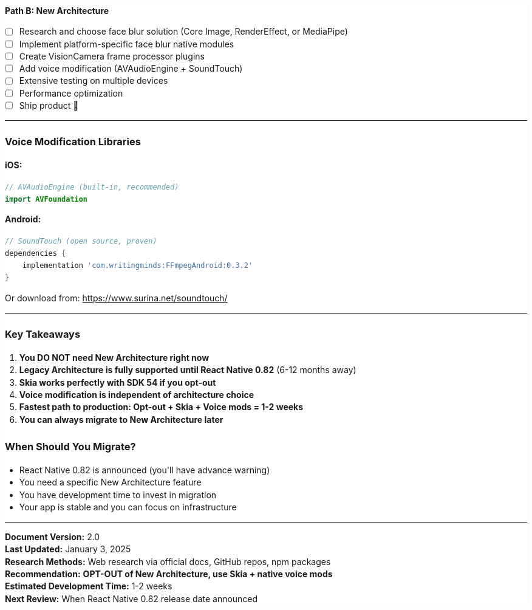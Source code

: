 **Path B: New Architecture**

- [ ] Research and choose face blur solution (Core Image, RenderEffect, or MediaPipe)
- [ ] Implement platform-specific face blur native modules
- [ ] Create VisionCamera frame processor plugins
- [ ] Add voice modification (AVAudioEngine + SoundTouch)
- [ ] Extensive testing on multiple devices
- [ ] Performance optimization
- [ ] Ship product 🚀

---

### Voice Modification Libraries

**iOS:**

```swift
// AVAudioEngine (built-in, recommended)
import AVFoundation
```

**Android:**

```gradle
// SoundTouch (open source, proven)
dependencies {
    implementation 'com.writingminds:FFmpegAndroid:0.3.2'
}
```

Or download from: https://www.surina.net/soundtouch/

---

### Key Takeaways

1. **You DO NOT need New Architecture right now**
2. **Legacy Architecture is fully supported until React Native 0.82** (6-12 months away)
3. **Skia works perfectly with SDK 54 if you opt-out**
4. **Voice modification is independent of architecture choice**
5. **Fastest path to production: Opt-out + Skia + Voice mods = 1-2 weeks**
6. **You can always migrate to New Architecture later**

### When Should You Migrate?

- React Native 0.82 is announced (you'll have advance warning)
- You need a specific New Architecture feature
- You have development time to invest in migration
- Your app is stable and you can focus on infrastructure

---

**Document Version:** 2.0  
**Last Updated:** January 3, 2025  
**Research Methods:** Web research via official docs, GitHub repos, npm packages  
**Recommendation:** **OPT-OUT of New Architecture, use Skia + native voice mods**  
**Estimated Development Time:** 1-2 weeks  
**Next Review:** When React Native 0.82 release date announced
